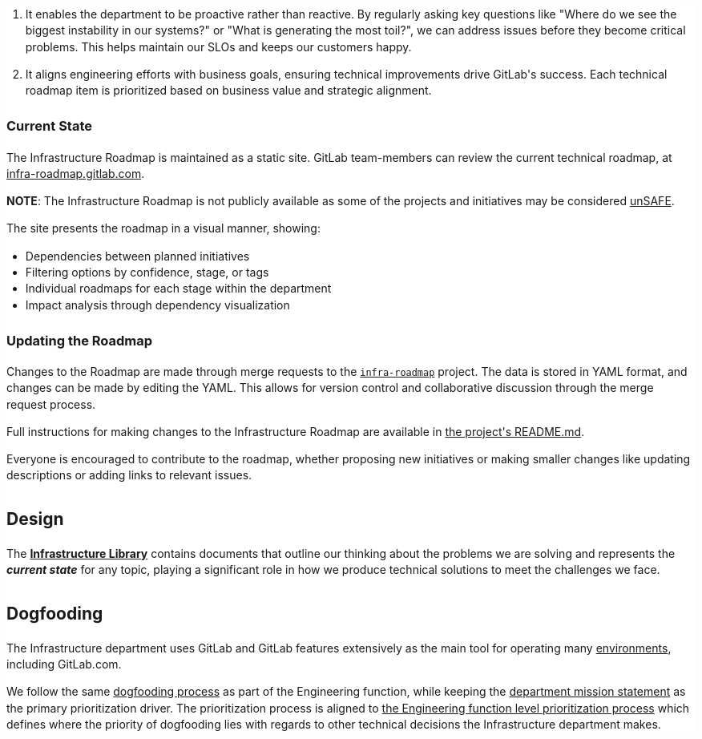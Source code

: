 1. It enables the department to be proactive rather than reactive.
   By regularly asking key questions like "Where do we see the biggest instability in our systems?" or
   "What is generating the most toil?", we can address issues before they become critical problems.
   This helps maintain our SLOs and keeps our customers happy.

1. It aligns engineering efforts with business goals, ensuring technical improvements drive GitLab's success.
   Each technical roadmap item is prioritized based on business value and strategic alignment.

### Current State

The Infrastructure Roadmap is maintained as a static site.
GitLab team-members can review the current technical roadmap,
at [infra-roadmap.gitlab.com](https://infra-roadmap.gitlab.com/).

**NOTE**:
The Infrastructure Roadmap is not publicly available as some of the projects and
initiatives may be considered [unSAFE](/handbook/legal/safe-framework/).

The site presents the roadmap in a visual manner, showing:

- Dependencies between planned initiatives
- Filtering options by confidence, stage, or tags
- Individual roadmaps for each stage within the department
- Impact analysis through dependency visualization

### Updating the Roadmap

Changes to the Roadmap are made through merge requests to the [`infra-roadmap`](https://gitlab.com/gitlab-com/gl-infra/infra-roadmap/-/tree/main/data) project.
The data is stored in YAML format, and changes can be made by editing the YAML.
This allows for version control and collaborative discussion through the merge request process.

Full instructions for making changes to the Infrastructure Roadmap are available
in [the project's README.md](https://gitlab.com/gitlab-com/gl-infra/infra-roadmap/-/blob/main/README.md#updating-the-roadmap).

Everyone is encouraged to contribute to the roadmap,
whether proposing new initiatives or making smaller changes
like updating descriptions or adding links to relevant issues.

## Design

The [**Infrastructure Library**](https://gitlab.com/gitlab-com/gl-infra/readiness/-/tree/master/library) contains documents that outline our thinking about the problems we are solving and represents the ***current state*** for any topic, playing a significant role in how we produce technical solutions to meet the challenges we face.

## Dogfooding

The Infrastructure department uses GitLab and GitLab features extensively as the main tool for operating many [environments](/handbook/engineering/infrastructure/environments/), including GitLab.com.

We follow the same [dogfooding process](/handbook/engineering/development/principles/#dogfooding) as part of the Engineering function, while keeping the [department mission statement](#mission) as the primary prioritization driver. The prioritization process is aligned to [the Engineering function level prioritization process](/handbook/engineering/#prioritizing-technical-decisions) which defines where the priority of dogfooding lies with regards to other technical decisions the Infrastructure department makes.
